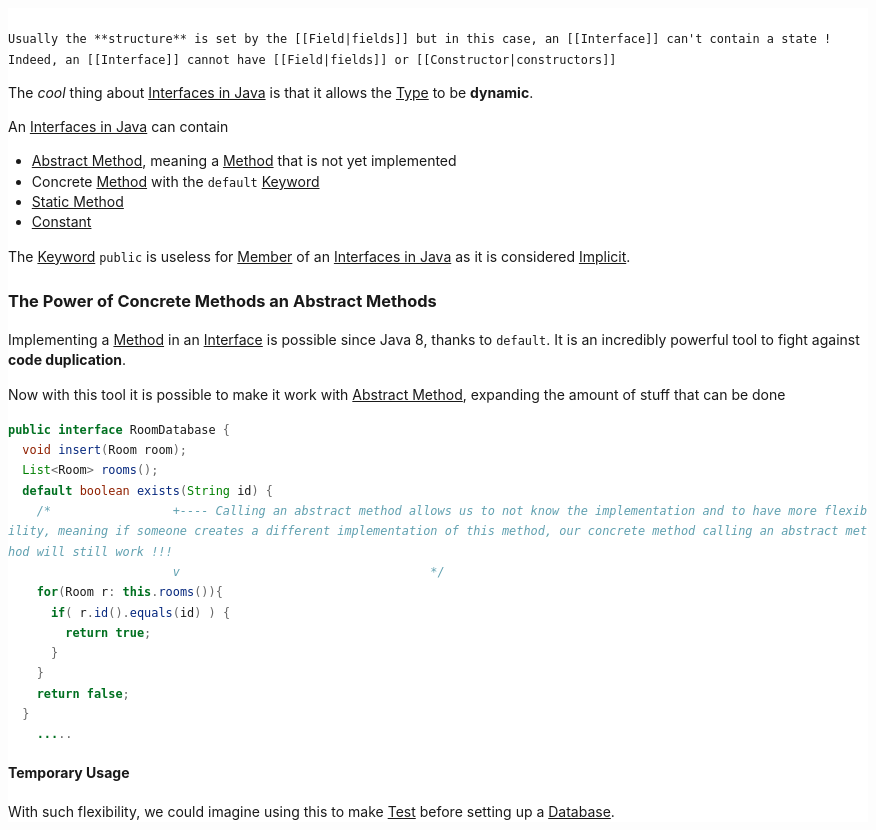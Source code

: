 ```ad-warning

Usually the **structure** is set by the [[Field|fields]] but in this case, an [[Interface]] can't contain a state !
Indeed, an [[Interface]] cannot have [[Field|fields]] or [[Constructor|constructors]]

```

The _cool_ thing about [Interfaces in Java](https://notes.xavierperret.dev/Interfaces+in+Java) is that it allows the [Type](https://notes.xavierperret.dev/Type) to be **dynamic**.

An [Interfaces in Java](https://notes.xavierperret.dev/Interfaces+in+Java) can contain

-   [Abstract Method](https://notes.xavierperret.dev/Abstract+Method), meaning a [Method](https://notes.xavierperret.dev/Method) that is not yet implemented
-   Concrete [Method](https://notes.xavierperret.dev/Method) with the `default` [Keyword](https://notes.xavierperret.dev/Keyword)
-   [Static Method](https://notes.xavierperret.dev/Static+Method)
-   [Constant](https://notes.xavierperret.dev/Constant)

The [Keyword](https://notes.xavierperret.dev/Keyword) `public` is useless for [Member](https://notes.xavierperret.dev/Member) of an [Interfaces in Java](https://notes.xavierperret.dev/Interfaces+in+Java) as it is considered [Implicit](https://notes.xavierperret.dev/Implicit).

### The Power of Concrete Methods an Abstract Methods

Implementing a [Method](https://notes.xavierperret.dev/Method) in an [Interface](https://notes.xavierperret.dev/Interfaces+in+Java) is possible since Java 8, thanks to `default`. It is an incredibly powerful tool to fight against **code duplication**.  

Now with this tool it is possible to make it work with [Abstract Method](https://notes.xavierperret.dev/Abstract+Method), expanding the amount of stuff that can be done

```java
public interface RoomDatabase {
  void insert(Room room);
  List<Room> rooms();
  default boolean exists(String id) {
    /*                 +---- Calling an abstract method allows us to not know the implementation and to have more flexibility, meaning if someone creates a different implementation of this method, our concrete method calling an abstract method will still work !!!
                       v                                   */
    for(Room r: this.rooms()){
      if( r.id().equals(id) ) {
        return true;
      }
    }
    return false;
  }
    .....
```

#### Temporary Usage

With such flexibility, we could imagine using this to make [Test](https://notes.xavierperret.dev/Test) before setting up a [Database](https://notes.xavierperret.dev/Database).
